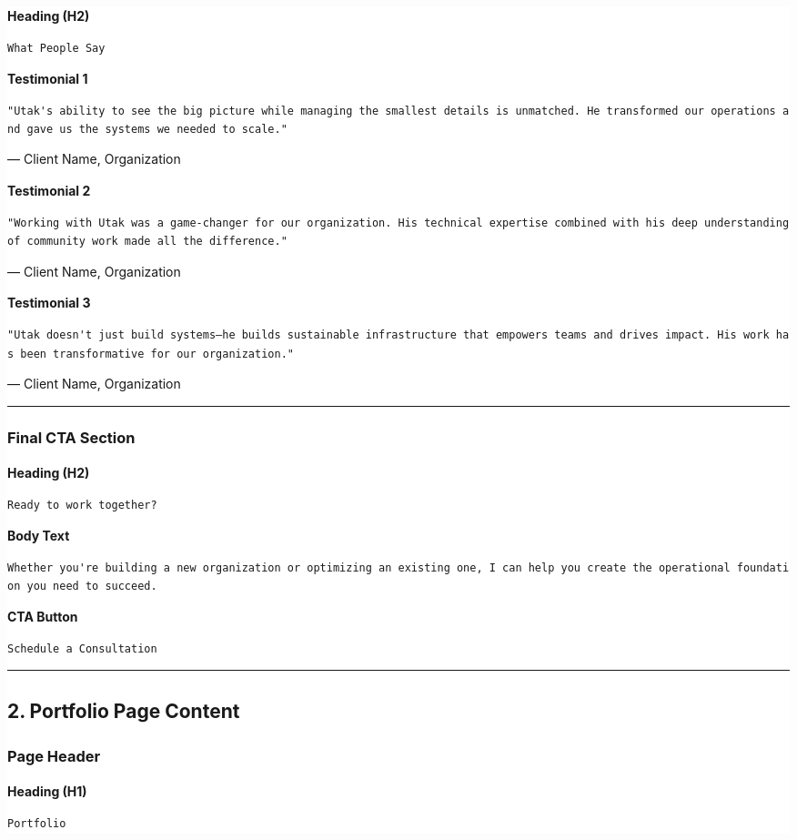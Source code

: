 **Heading (H2)**
```
What People Say
```

**Testimonial 1**
```
"Utak's ability to see the big picture while managing the smallest details is unmatched. He transformed our operations and gave us the systems we needed to scale."
```
— Client Name, Organization

**Testimonial 2**
```
"Working with Utak was a game-changer for our organization. His technical expertise combined with his deep understanding of community work made all the difference."
```
— Client Name, Organization

**Testimonial 3**
```
"Utak doesn't just build systems—he builds sustainable infrastructure that empowers teams and drives impact. His work has been transformative for our organization."
```
— Client Name, Organization

---

### Final CTA Section

**Heading (H2)**
```
Ready to work together?
```

**Body Text**
```
Whether you're building a new organization or optimizing an existing one, I can help you create the operational foundation you need to succeed.
```

**CTA Button**
```
Schedule a Consultation
```

---

## 2. Portfolio Page Content

### Page Header

**Heading (H1)**
```
Portfolio
```
